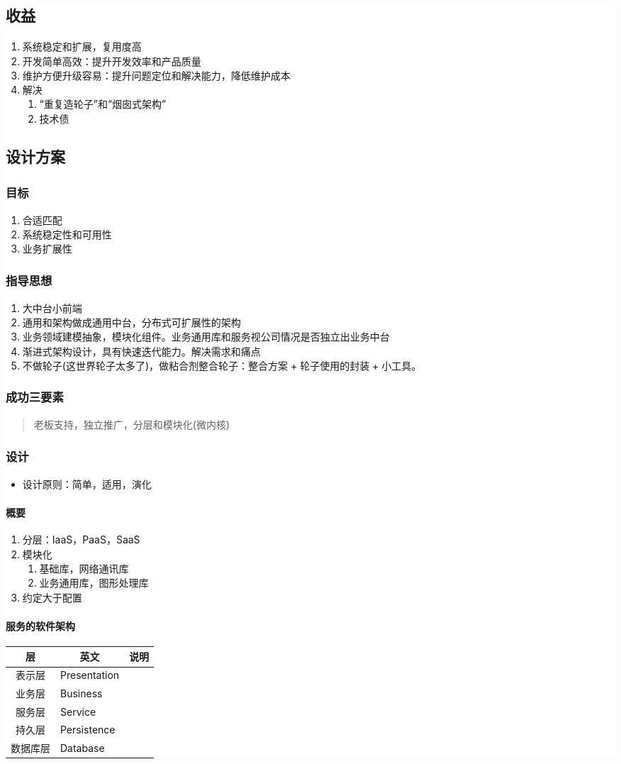 ## 收益
1. 系统稳定和扩展，复用度高
1. 开发简单高效：提升开发效率和产品质量
1. 维护方便升级容易：提升问题定位和解决能力，降低维护成本
1. 解决
    1. “重复造轮子”和“烟囱式架构”
    1. 技术债

## 设计方案
### 目标
1. 合适匹配
1. 系统稳定性和可用性
1. 业务扩展性

### 指导思想
1. 大中台小前端
1. 通用和架构做成通用中台，分布式可扩展性的架构
1. 业务领域建模抽象，模块化组件。业务通用库和服务视公司情况是否独立出业务中台
1. 渐进式架构设计，具有快速迭代能力。解决需求和痛点
1. 不做轮子(这世界轮子太多了)，做粘合剂整合轮子：整合方案 + 轮子使用的封装 + 小工具。

### 成功三要素
> 老板支持，独立推广，分层和模块化(微内核)

### 设计
* 设计原则：简单，适用，演化

#### 概要
  1. 分层：IaaS，PaaS，SaaS
  1. 模块化
      1. 基础库，网络通讯库
      1. 业务通用库，图形处理库
  1. 约定大于配置

#### 服务的软件架构
| 层 | 英文 | 说明 |
| :-: | - | - |
| 表示层 | Presentation |  |
| 业务层 | Business |  |
| 服务层 | Service |  |
| 持久层 | Persistence |  |
| 数据库层 | Database |  |

